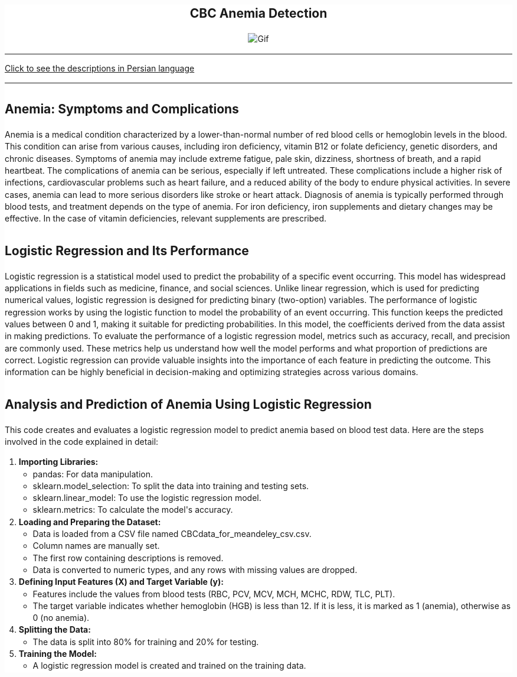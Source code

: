 <div align="center">

## CBC Anemia Detection
<img alt="Gif" src="https://i.pinimg.com/originals/a8/f2/84/a8f284cf430e9b5ee5df1d02395ba11c.gif" height="200px" width="500px">
</div>
<hr>

[Click to see the descriptions in Persian language](Persian.md)
<hr>

## Anemia: Symptoms and Complications
Anemia is a medical condition characterized by a lower-than-normal number of red blood cells or hemoglobin levels in the blood. This condition can arise from various causes, including iron deficiency, vitamin B12 or folate deficiency, genetic disorders, and chronic diseases. Symptoms of anemia may include extreme fatigue, pale skin, dizziness, shortness of breath, and a rapid heartbeat.
The complications of anemia can be serious, especially if left untreated. These complications include a higher risk of infections, cardiovascular problems such as heart failure, and a reduced ability of the body to endure physical activities. In severe cases, anemia can lead to more serious disorders like stroke or heart attack.
Diagnosis of anemia is typically performed through blood tests, and treatment depends on the type of anemia. For iron deficiency, iron supplements and dietary changes may be effective. In the case of vitamin deficiencies, relevant supplements are prescribed.

## Logistic Regression and Its Performance
Logistic regression is a statistical model used to predict the probability of a specific event occurring. This model has widespread applications in fields such as medicine, finance, and social sciences. Unlike linear regression, which is used for predicting numerical values, logistic regression is designed for predicting binary (two-option) variables.
The performance of logistic regression works by using the logistic function to model the probability of an event occurring. This function keeps the predicted values between 0 and 1, making it suitable for predicting probabilities. In this model, the coefficients derived from the data assist in making predictions.
To evaluate the performance of a logistic regression model, metrics such as accuracy, recall, and precision are commonly used. These metrics help us understand how well the model performs and what proportion of predictions are correct.
Logistic regression can provide valuable insights into the importance of each feature in predicting the outcome. This information can be highly beneficial in decision-making and optimizing strategies across various domains.

## Analysis and Prediction of Anemia Using Logistic Regression
This code creates and evaluates a logistic regression model to predict anemia based on blood test data. Here are the steps involved in the code explained in detail:
1. <b>Importing Libraries:</b>
    - pandas: For data manipulation.
    - sklearn.model_selection: To split the data into training and testing sets.
    - sklearn.linear_model: To use the logistic regression model.
    - sklearn.metrics: To calculate the model's accuracy.
2. <b>Loading and Preparing the Dataset:</b>
    - Data is loaded from a CSV file named CBCdata_for_meandeley_csv.csv.
    - Column names are manually set.
    - The first row containing descriptions is removed.
    - Data is converted to numeric types, and any rows with missing values are dropped.
3. <b>Defining Input Features (X) and Target Variable (y):</b>
    - Features include the values from blood tests (RBC, PCV, MCV, MCH, MCHC, RDW, TLC, PLT).
    - The target variable indicates whether hemoglobin (HGB) is less than 12. If it is less, it is marked as 1 (anemia), otherwise as 0 (no anemia).
4. <b>Splitting the Data:</b>
    - The data is split into 80% for training and 20% for testing.
5. <b>Training the Model:</b>
    - A logistic regression model is created and trained on the training data.